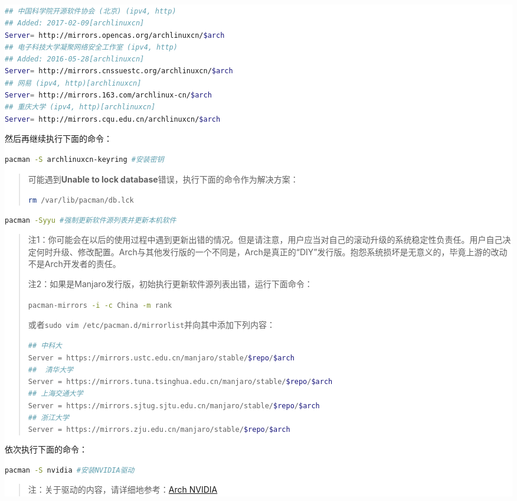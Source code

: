 ```bash
## 中国科学院开源软件协会 (北京) (ipv4, http)
## Added: 2017-02-09[archlinuxcn]
Server= http://mirrors.opencas.org/archlinuxcn/$arch
## 电子科技大学凝聚网络安全工作室 (ipv4, http)
## Added: 2016-05-28[archlinuxcn]
Server= http://mirrors.cnssuestc.org/archlinuxcn/$arch
## 网易 (ipv4, http)[archlinuxcn]
Server= http://mirrors.163.com/archlinux-cn/$arch
## 重庆大学 (ipv4, http)[archlinuxcn]
Server= http://mirrors.cqu.edu.cn/archlinuxcn/$arch
```

然后再继续执行下面的命令：

```bash
pacman -S archlinuxcn-keyring #安装密钥
```

> 可能遇到**Unable to lock database**错误，执行下面的命令作为解决方案：
> ```bash
> rm /var/lib/pacman/db.lck
> ```


```bash
pacman -Syyu #强制更新软件源列表并更新本机软件
```
> 注1：你可能会在以后的使用过程中遇到更新出错的情况。但是请注意，用户应当对自己的滚动升级的系统稳定性负责任。用户自己决定何时升级、修改配置。Arch与其他发行版的一个不同是，Arch是真正的“DIY”发行版。抱怨系统损坏是无意义的，毕竟上游的改动不是Arch开发者的责任。
>
> 注2：如果是Manjaro发行版，初始执行更新软件源列表出错，运行下面命令：
> ```bash
> pacman-mirrors -i -c China -m rank
> ```
> 
> 或者`sudo vim /etc/pacman.d/mirrorlist`并向其中添加下列内容：
> 
> ```bash
> ## 中科大
> Server = https://mirrors.ustc.edu.cn/manjaro/stable/$repo/$arch
> ##  清华大学
> Server = https://mirrors.tuna.tsinghua.edu.cn/manjaro/stable/$repo/$arch
> ## 上海交通大学
> Server = https://mirrors.sjtug.sjtu.edu.cn/manjaro/stable/$repo/$arch
> ## 浙江大学
> Server = https://mirrors.zju.edu.cn/manjaro/stable/$repo/$arch
> ```

依次执行下面的命令：

```bash
pacman -S nvidia #安装NVIDIA驱动
```

> 注：关于驱动的内容，请详细地参考：[Arch NVIDIA](https://wiki.archlinux.org/index.php/NVIDIA)
>
